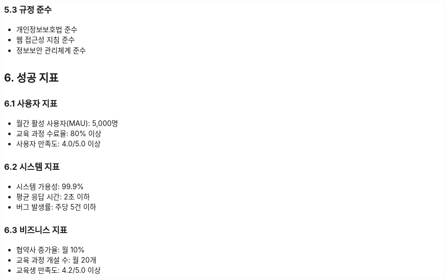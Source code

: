 ### 5.3 규정 준수
- 개인정보보호법 준수
- 웹 접근성 지침 준수
- 정보보안 관리체계 준수

## 6. 성공 지표

### 6.1 사용자 지표
- 월간 활성 사용자(MAU): 5,000명
- 교육 과정 수료율: 80% 이상
- 사용자 만족도: 4.0/5.0 이상

### 6.2 시스템 지표
- 시스템 가용성: 99.9%
- 평균 응답 시간: 2초 이하
- 버그 발생률: 주당 5건 이하

### 6.3 비즈니스 지표
- 협약사 증가율: 월 10%
- 교육 과정 개설 수: 월 20개
- 교육생 만족도: 4.2/5.0 이상